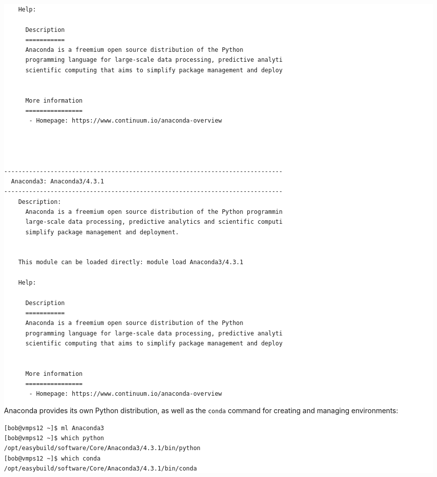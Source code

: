 ``` {.outline}
    Help:
      
      Description
      ===========
      Anaconda is a freemium open source distribution of the Python 
      programming language for large-scale data processing, predictive analyti
      scientific computing that aims to simplify package management and deploy
      
      
      More information
      ================
       - Homepage: https://www.continuum.io/anaconda-overview
      
      


------------------------------------------------------------------------------
  Anaconda3: Anaconda3/4.3.1
------------------------------------------------------------------------------
    Description:
      Anaconda is a freemium open source distribution of the Python programmin
      large-scale data processing, predictive analytics and scientific computi
      simplify package management and deployment. 


    This module can be loaded directly: module load Anaconda3/4.3.1

    Help:
      
      Description
      ===========
      Anaconda is a freemium open source distribution of the Python 
      programming language for large-scale data processing, predictive analyti
      scientific computing that aims to simplify package management and deploy
      
      
      More information
      ================
       - Homepage: https://www.continuum.io/anaconda-overview
```

Anaconda provides its own Python distribution, as well as the `conda` command
for creating and managing environments:

``` {.outline}
[bob@vmps12 ~]$ ml Anaconda3
[bob@vmps12 ~]$ which python
/opt/easybuild/software/Core/Anaconda3/4.3.1/bin/python
[bob@vmps12 ~]$ which conda
/opt/easybuild/software/Core/Anaconda3/4.3.1/bin/conda
```

